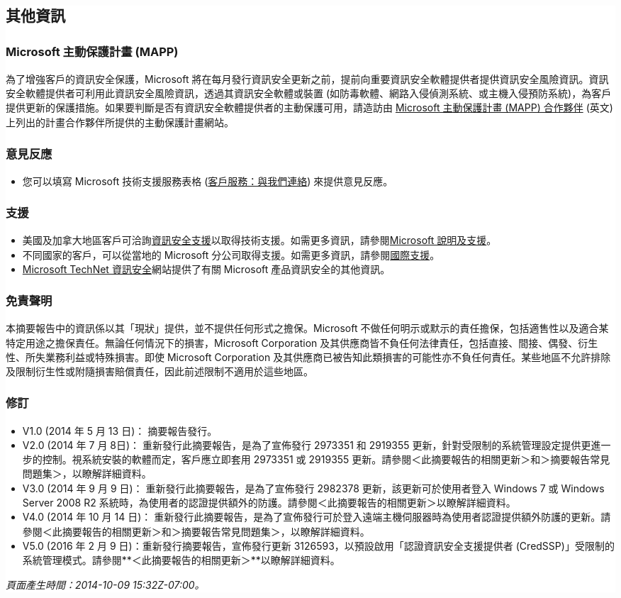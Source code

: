 其他資訊  
--------
  
<span id="sectionToggle3"></span>
### Microsoft 主動保護計畫 (MAPP)
  
為了增強客戶的資訊安全保護，Microsoft 將在每月發行資訊安全更新之前，提前向重要資訊安全軟體提供者提供資訊安全風險資訊。資訊安全軟體提供者可利用此資訊安全風險資訊，透過其資訊安全軟體或裝置 (如防毒軟體、網路入侵偵測系統、或主機入侵預防系統)，為客戶提供更新的保護措施。如果要判斷是否有資訊安全軟體提供者的主動保護可用，請造訪由 [Microsoft 主動保護計畫 (MAPP) 合作夥伴](https://technet.microsoft.com/zh-tw/security/dn467918) (英文) 上列出的計畫合作夥伴所提供的主動保護計畫網站。
  
### 意見反應
  
-   您可以填寫 Microsoft 技術支援服務表格 ([客戶服務：與我們連絡](https://support.microsoft.com/kb/?scid=sw;en;1257&amp;showpage=1&amp;ws=technet&amp;sd=tech)) 來提供意見反應。
  
### 支援
  
-   美國及加拿大地區客戶可洽詢[資訊安全支援](https://support.microsoft.com/zh-tw/gp/gp_security_main)以取得技術支援。如需更多資訊，請參閱[Microsoft 說明及支援](https://support.microsoft.com/zh-tw)。  
-   不同國家的客戶，可以從當地的 Microsoft 分公司取得支援。如需更多資訊，請參閱[國際支援](https://support2.microsoft.com/zh-tw/common/international.aspx)。  
-   [Microsoft TechNet 資訊安全](https://technet.microsoft.com/zh-tw/security/default.aspx)網站提供了有關 Microsoft 產品資訊安全的其他資訊。
  
### 免責聲明
  
本摘要報告中的資訊係以其「現狀」提供，並不提供任何形式之擔保。Microsoft 不做任何明示或默示的責任擔保，包括適售性以及適合某特定用途之擔保責任。無論任何情況下的損害，Microsoft Corporation 及其供應商皆不負任何法律責任，包括直接、間接、偶發、衍生性、所失業務利益或特殊損害。即使 Microsoft Corporation 及其供應商已被告知此類損害的可能性亦不負任何責任。某些地區不允許排除及限制衍生性或附隨損害賠償責任，因此前述限制不適用於這些地區。
  
### 修訂
  
-   V1.0 (2014 年 5 月 13 日)： 摘要報告發行。  
-   V2.0 (2014 年 7 月 8日)： 重新發行此摘要報告，是為了宣佈發行 2973351 和 2919355 更新，針對受限制的系統管理設定提供更進一步的控制。視系統安裝的軟體而定，客戶應立即套用 2973351 或 2919355 更新。請參閱＜此摘要報告的相關更新＞和＞摘要報告常見問題集＞，以瞭解詳細資料。  
-   V3.0 (2014 年 9 月 9 日)： 重新發行此摘要報告，是為了宣佈發行 2982378 更新，該更新可於使用者登入 Windows 7 或 Windows Server 2008 R2 系統時，為使用者的認證提供額外的防護。請參閱＜此摘要報告的相關更新＞以瞭解詳細資料。  
-   V4.0 (2014 年 10 月 14 日)： 重新發行此摘要報告，是為了宣佈發行可於登入遠端主機伺服器時為使用者認證提供額外防護的更新。請參閱＜此摘要報告的相關更新＞和＞摘要報告常見問題集＞，以瞭解詳細資料。  
-   V5.0 (2016 年 2 月 9 日)：重新發行摘要報告，宣佈發行更新 3126593，以預設啟用「認證資訊安全支援提供者 (CredSSP)」受限制的系統管理模式。請參閱**＜此摘要報告的相關更新＞**以瞭解詳細資料。
  
*頁面產生時間：2014-10-09 15:32Z-07:00。*
